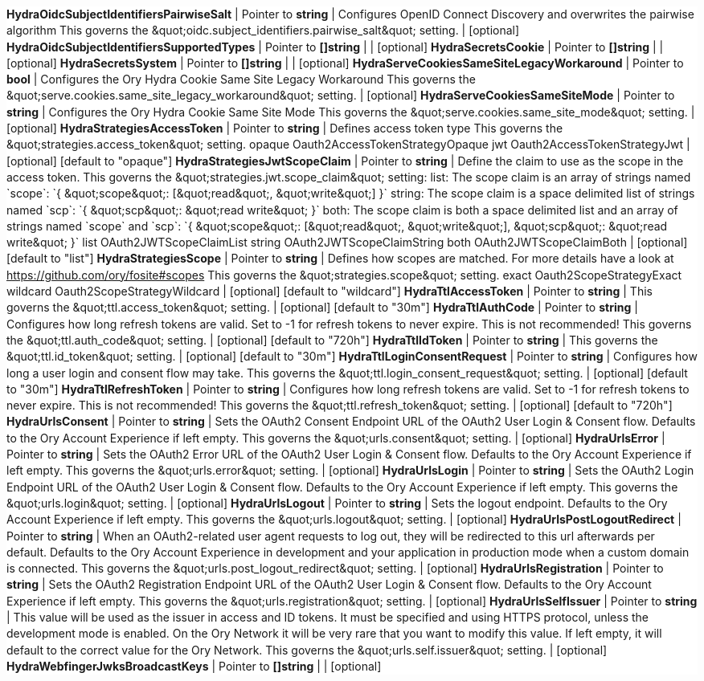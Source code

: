 **HydraOidcSubjectIdentifiersPairwiseSalt** | Pointer to **string** | Configures OpenID Connect Discovery and overwrites the pairwise algorithm  This governs the \&quot;oidc.subject_identifiers.pairwise_salt\&quot; setting. | [optional] 
**HydraOidcSubjectIdentifiersSupportedTypes** | Pointer to **[]string** |  | [optional] 
**HydraSecretsCookie** | Pointer to **[]string** |  | [optional] 
**HydraSecretsSystem** | Pointer to **[]string** |  | [optional] 
**HydraServeCookiesSameSiteLegacyWorkaround** | Pointer to **bool** | Configures the Ory Hydra Cookie Same Site Legacy Workaround  This governs the \&quot;serve.cookies.same_site_legacy_workaround\&quot; setting. | [optional] 
**HydraServeCookiesSameSiteMode** | Pointer to **string** | Configures the Ory Hydra Cookie Same Site Mode  This governs the \&quot;serve.cookies.same_site_mode\&quot; setting. | [optional] 
**HydraStrategiesAccessToken** | Pointer to **string** | Defines access token type  This governs the \&quot;strategies.access_token\&quot; setting. opaque Oauth2AccessTokenStrategyOpaque jwt Oauth2AccessTokenStrategyJwt | [optional] [default to "opaque"]
**HydraStrategiesJwtScopeClaim** | Pointer to **string** | Define the claim to use as the scope in the access token.  This governs the \&quot;strategies.jwt.scope_claim\&quot; setting:  list: The scope claim is an array of strings named &#x60;scope&#x60;: &#x60;{ \&quot;scope\&quot;: [\&quot;read\&quot;, \&quot;write\&quot;] }&#x60; string: The scope claim is a space delimited list of strings named &#x60;scp&#x60;: &#x60;{ \&quot;scp\&quot;: \&quot;read write\&quot; }&#x60; both: The scope claim is both a space delimited list and an array of strings named &#x60;scope&#x60; and &#x60;scp&#x60;: &#x60;{ \&quot;scope\&quot;: [\&quot;read\&quot;, \&quot;write\&quot;], \&quot;scp\&quot;: \&quot;read write\&quot; }&#x60; list OAuth2JWTScopeClaimList string OAuth2JWTScopeClaimString both OAuth2JWTScopeClaimBoth | [optional] [default to "list"]
**HydraStrategiesScope** | Pointer to **string** | Defines how scopes are matched. For more details have a look at https://github.com/ory/fosite#scopes  This governs the \&quot;strategies.scope\&quot; setting. exact Oauth2ScopeStrategyExact wildcard Oauth2ScopeStrategyWildcard | [optional] [default to "wildcard"]
**HydraTtlAccessToken** | Pointer to **string** | This governs the \&quot;ttl.access_token\&quot; setting. | [optional] [default to "30m"]
**HydraTtlAuthCode** | Pointer to **string** | Configures how long refresh tokens are valid.  Set to -1 for refresh tokens to never expire. This is not recommended!  This governs the \&quot;ttl.auth_code\&quot; setting. | [optional] [default to "720h"]
**HydraTtlIdToken** | Pointer to **string** | This governs the \&quot;ttl.id_token\&quot; setting. | [optional] [default to "30m"]
**HydraTtlLoginConsentRequest** | Pointer to **string** | Configures how long a user login and consent flow may take.  This governs the \&quot;ttl.login_consent_request\&quot; setting. | [optional] [default to "30m"]
**HydraTtlRefreshToken** | Pointer to **string** | Configures how long refresh tokens are valid.  Set to -1 for refresh tokens to never expire. This is not recommended!  This governs the \&quot;ttl.refresh_token\&quot; setting. | [optional] [default to "720h"]
**HydraUrlsConsent** | Pointer to **string** | Sets the OAuth2 Consent Endpoint URL of the OAuth2 User Login &amp; Consent flow.  Defaults to the Ory Account Experience if left empty.  This governs the \&quot;urls.consent\&quot; setting. | [optional] 
**HydraUrlsError** | Pointer to **string** | Sets the OAuth2 Error URL of the OAuth2 User Login &amp; Consent flow.  Defaults to the Ory Account Experience if left empty.  This governs the \&quot;urls.error\&quot; setting. | [optional] 
**HydraUrlsLogin** | Pointer to **string** | Sets the OAuth2 Login Endpoint URL of the OAuth2 User Login &amp; Consent flow.  Defaults to the Ory Account Experience if left empty.  This governs the \&quot;urls.login\&quot; setting. | [optional] 
**HydraUrlsLogout** | Pointer to **string** | Sets the logout endpoint.  Defaults to the Ory Account Experience if left empty.  This governs the \&quot;urls.logout\&quot; setting. | [optional] 
**HydraUrlsPostLogoutRedirect** | Pointer to **string** | When an OAuth2-related user agent requests to log out, they will be redirected to this url afterwards per default.  Defaults to the Ory Account Experience in development and your application in production mode when a custom domain is connected.  This governs the \&quot;urls.post_logout_redirect\&quot; setting. | [optional] 
**HydraUrlsRegistration** | Pointer to **string** | Sets the OAuth2 Registration Endpoint URL of the OAuth2 User Login &amp; Consent flow.  Defaults to the Ory Account Experience if left empty.  This governs the \&quot;urls.registration\&quot; setting. | [optional] 
**HydraUrlsSelfIssuer** | Pointer to **string** | This value will be used as the issuer in access and ID tokens. It must be specified and using HTTPS protocol, unless the development mode is enabled.  On the Ory Network it will be very rare that you want to modify this value. If left empty, it will default to the correct value for the Ory Network.  This governs the \&quot;urls.self.issuer\&quot; setting. | [optional] 
**HydraWebfingerJwksBroadcastKeys** | Pointer to **[]string** |  | [optional] 